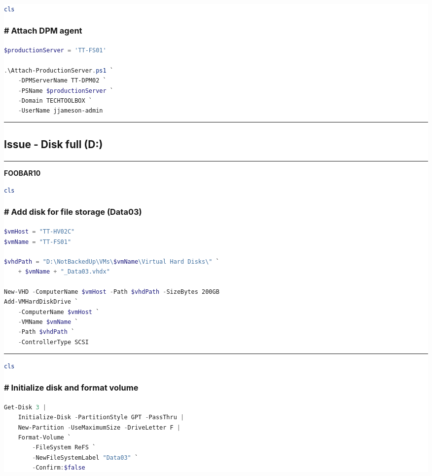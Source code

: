 ```PowerShell
cls
```

### # Attach DPM agent

```PowerShell
$productionServer = 'TT-FS01'

.\Attach-ProductionServer.ps1 `
    -DPMServerName TT-DPM02 `
    -PSName $productionServer `
    -Domain TECHTOOLBOX `
    -UserName jjameson-admin
```

---

## Issue - Disk full (D:)

---

**FOOBAR10**

```PowerShell
cls
```

### # Add disk for file storage (Data03)

```PowerShell
$vmHost = "TT-HV02C"
$vmName = "TT-FS01"

$vhdPath = "D:\NotBackedUp\VMs\$vmName\Virtual Hard Disks\" `
    + $vmName + "_Data03.vhdx"

New-VHD -ComputerName $vmHost -Path $vhdPath -SizeBytes 200GB
Add-VMHardDiskDrive `
    -ComputerName $vmHost `
    -VMName $vmName `
    -Path $vhdPath `
    -ControllerType SCSI
```

---

```PowerShell
cls
```

### # Initialize disk and format volume

```PowerShell
Get-Disk 3 |
    Initialize-Disk -PartitionStyle GPT -PassThru |
    New-Partition -UseMaximumSize -DriveLetter F |
    Format-Volume `
        -FileSystem ReFS `
        -NewFileSystemLabel "Data03" `
        -Confirm:$false
```

